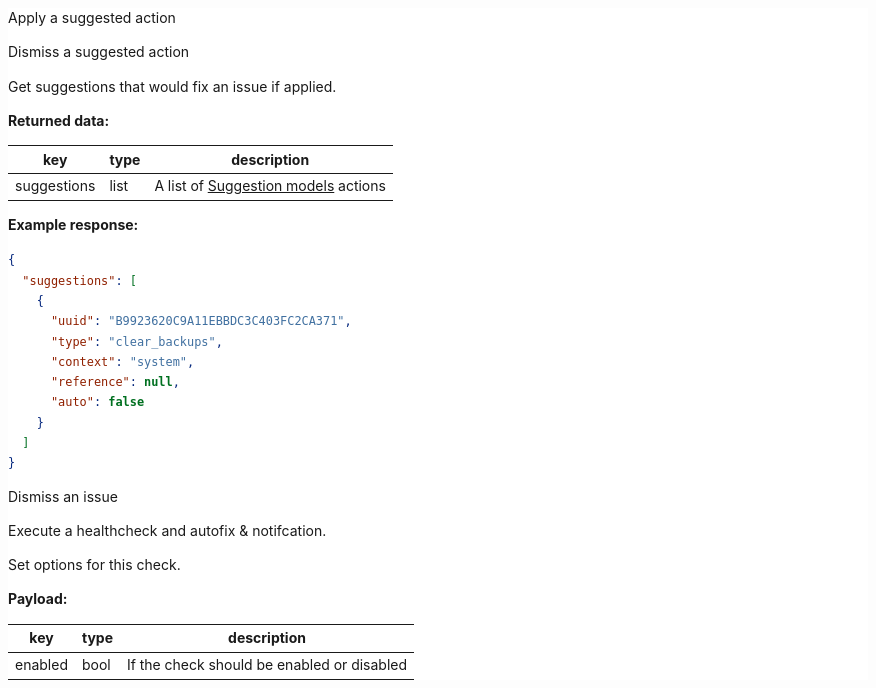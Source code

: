 Apply a suggested action

</ApiEndpoint>

<ApiEndpoint path="/resolution/suggestion/<uuid>" method="delete">

Dismiss a suggested action

</ApiEndpoint>

<ApiEndpoint path="/resolution/issue/<uuid>/suggestions" method="get">

Get suggestions that would fix an issue if applied.

**Returned data:**

| key         | type       | description                                                                |
| ----------- | ---------- | -------------------------------------------------------------------------- |
| suggestions | list       | A list of [Suggestion models](api/supervisor/models.md#suggestion) actions |

**Example response:**

```json
{
  "suggestions": [
    {
      "uuid": "B9923620C9A11EBBDC3C403FC2CA371",
      "type": "clear_backups",
      "context": "system",
      "reference": null,
      "auto": false
    }
  ]
}
```

</ApiEndpoint>

<ApiEndpoint path="/resolution/issue/<uuid>" method="delete">

Dismiss an issue

</ApiEndpoint>

<ApiEndpoint path="/resolution/healthcheck" method="post">

Execute a healthcheck and autofix & notifcation.

</ApiEndpoint>

<ApiEndpoint path="/resolution/check/<slug>/options" method="post">

Set options for this check.

**Payload:**

| key     | type   | description                                                    |
| ------- | ------ | -------------------------------------------------------------- |
| enabled | bool   | If the check should be enabled or disabled                     |
